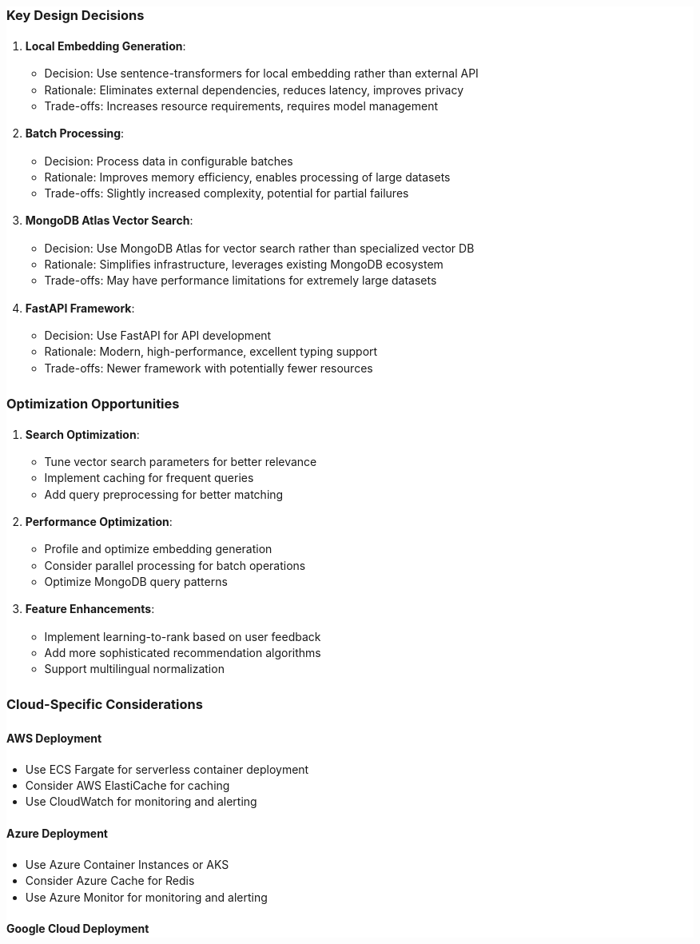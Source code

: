 ### Key Design Decisions

1. **Local Embedding Generation**:
   - Decision: Use sentence-transformers for local embedding rather than external API
   - Rationale: Eliminates external dependencies, reduces latency, improves privacy
   - Trade-offs: Increases resource requirements, requires model management

2. **Batch Processing**:
   - Decision: Process data in configurable batches
   - Rationale: Improves memory efficiency, enables processing of large datasets
   - Trade-offs: Slightly increased complexity, potential for partial failures

3. **MongoDB Atlas Vector Search**:
   - Decision: Use MongoDB Atlas for vector search rather than specialized vector DB
   - Rationale: Simplifies infrastructure, leverages existing MongoDB ecosystem
   - Trade-offs: May have performance limitations for extremely large datasets

4. **FastAPI Framework**:
   - Decision: Use FastAPI for API development
   - Rationale: Modern, high-performance, excellent typing support
   - Trade-offs: Newer framework with potentially fewer resources

### Optimization Opportunities

1. **Search Optimization**:
   - Tune vector search parameters for better relevance
   - Implement caching for frequent queries
   - Add query preprocessing for better matching

2. **Performance Optimization**:
   - Profile and optimize embedding generation
   - Consider parallel processing for batch operations
   - Optimize MongoDB query patterns

3. **Feature Enhancements**:
   - Implement learning-to-rank based on user feedback
   - Add more sophisticated recommendation algorithms
   - Support multilingual normalization

### Cloud-Specific Considerations

#### AWS Deployment

- Use ECS Fargate for serverless container deployment
- Consider AWS ElastiCache for caching
- Use CloudWatch for monitoring and alerting

#### Azure Deployment

- Use Azure Container Instances or AKS
- Consider Azure Cache for Redis
- Use Azure Monitor for monitoring and alerting

#### Google Cloud Deployment
